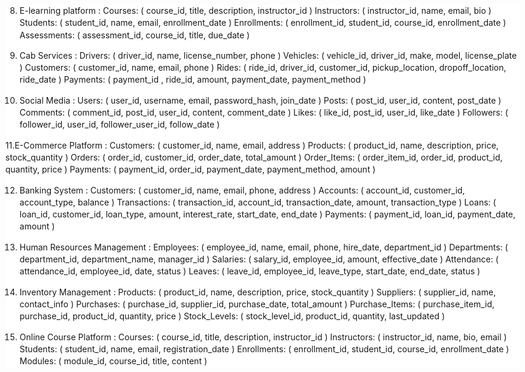 8. E-learning platform :
Courses: ( course_id, title, description, instructor_id )
Instructors: ( instructor_id, name, email, bio )
Students: ( student_id, name, email, enrollment_date )
Enrollments: ( enrollment_id, student_id, course_id, enrollment_date )
Assessments: ( assessment_id, course_id, title, due_date )

9. Cab Services :
Drivers: ( driver_id, name, license_number, phone )
Vehicles: ( vehicle_id, driver_id, make, model, license_plate )
Customers: ( customer_id, name, email, phone )
Rides: ( ride_id, driver_id, customer_id, pickup_location, dropoff_location,
ride_date )
Payments: ( payment_id , ride_id, amount, payment_date, payment_method )

10. Social Media :
Users: ( user_id, username, email, password_hash, join_date )
Posts: ( post_id, user_id, content, post_date )
Comments: ( comment_id, post_id, user_id, content, comment_date )
Likes: ( like_id, post_id, user_id, like_date )
Followers: ( follower_id, user_id, follower_user_id, follow_date )

11.E-Commerce Platform :
Customers: ( customer_id, name, email, address )
Products: ( product_id, name, description, price, stock_quantity )
Orders: ( order_id, customer_id, order_date, total_amount )
Order_Items: ( order_item_id, order_id, product_id, quantity, price )
Payments: ( payment_id, order_id, payment_date, payment_method, amount )

12. Banking System :
Customers: ( customer_id, name, email, phone, address )
Accounts: ( account_id, customer_id, account_type, balance )
Transactions: ( transaction_id, account_id, transaction_date, amount,
transaction_type )
Loans: ( loan_id, customer_id, loan_type, amount, interest_rate, start_date,
end_date )
Payments: ( payment_id, loan_id, payment_date, amount )

13. Human Resources Management :
Employees: ( employee_id, name, email, phone, hire_date, department_id )
Departments: ( department_id, department_name, manager_id )
Salaries: ( salary_id, employee_id, amount, effective_date )
Attendance: ( attendance_id, employee_id, date, status )
Leaves: ( leave_id, employee_id, leave_type, start_date, end_date, status )

14. Inventory Management :
Products: ( product_id, name, description, price, stock_quantity )
Suppliers: ( supplier_id, name, contact_info )
Purchases: ( purchase_id, supplier_id, purchase_date, total_amount )
Purchase_Items: ( purchase_item_id, purchase_id, product_id, quantity, price
)
Stock_Levels: ( stock_level_id, product_id, quantity, last_updated )

15. Online Course Platform :
Courses: ( course_id, title, description, instructor_id )
Instructors: ( instructor_id, name, bio, email )
Students: ( student_id, name, email, registration_date )
Enrollments: ( enrollment_id, student_id, course_id, enrollment_date )
Modules: ( module_id, course_id, title, content )
